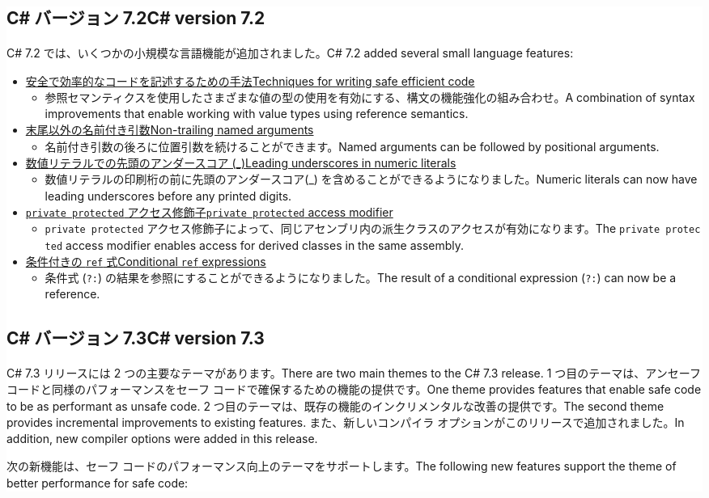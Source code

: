 ## <a name="c-version-72"></a><span data-ttu-id="fec7d-290">C# バージョン 7.2</span><span class="sxs-lookup"><span data-stu-id="fec7d-290">C# version 7.2</span></span>

<span data-ttu-id="fec7d-291">C# 7.2 では、いくつかの小規模な言語機能が追加されました。</span><span class="sxs-lookup"><span data-stu-id="fec7d-291">C# 7.2 added several small language features:</span></span>

- [<span data-ttu-id="fec7d-292">安全で効率的なコードを記述するための手法</span><span class="sxs-lookup"><span data-stu-id="fec7d-292">Techniques for writing safe efficient code</span></span>](./csharp-7.md#enabling-more-efficient-safe-code)
  - <span data-ttu-id="fec7d-293">参照セマンティクスを使用したさまざまな値の型の使用を有効にする、構文の機能強化の組み合わせ。</span><span class="sxs-lookup"><span data-stu-id="fec7d-293">A combination of syntax improvements that enable working with value types using reference semantics.</span></span>
- [<span data-ttu-id="fec7d-294">末尾以外の名前付き引数</span><span class="sxs-lookup"><span data-stu-id="fec7d-294">Non-trailing named arguments</span></span>](./csharp-7.md#non-trailing-named-arguments)
  - <span data-ttu-id="fec7d-295">名前付き引数の後ろに位置引数を続けることができます。</span><span class="sxs-lookup"><span data-stu-id="fec7d-295">Named arguments can be followed by positional arguments.</span></span>
- [<span data-ttu-id="fec7d-296">数値リテラルでの先頭のアンダースコア (_)</span><span class="sxs-lookup"><span data-stu-id="fec7d-296">Leading underscores in numeric literals</span></span>](./csharp-7.md#numeric-literal-syntax-improvements)
  - <span data-ttu-id="fec7d-297">数値リテラルの印刷桁の前に先頭のアンダースコア(_) を含めることができるようになりました。</span><span class="sxs-lookup"><span data-stu-id="fec7d-297">Numeric literals can now have leading underscores before any printed digits.</span></span>
- [<span data-ttu-id="fec7d-298">`private protected` アクセス修飾子</span><span class="sxs-lookup"><span data-stu-id="fec7d-298">`private protected` access modifier</span></span>](./csharp-7.md#private-protected-access-modifier)
  - <span data-ttu-id="fec7d-299">`private protected` アクセス修飾子によって、同じアセンブリ内の派生クラスのアクセスが有効になります。</span><span class="sxs-lookup"><span data-stu-id="fec7d-299">The `private protected` access modifier enables access for derived classes in the same assembly.</span></span>
- [<span data-ttu-id="fec7d-300">条件付きの `ref` 式</span><span class="sxs-lookup"><span data-stu-id="fec7d-300">Conditional `ref` expressions</span></span>](./csharp-7.md#conditional-ref-expressions)
  - <span data-ttu-id="fec7d-301">条件式 (`?:`) の結果を参照にすることができるようになりました。</span><span class="sxs-lookup"><span data-stu-id="fec7d-301">The result of a conditional expression (`?:`) can now be a reference.</span></span>

## <a name="c-version-73"></a><span data-ttu-id="fec7d-302">C# バージョン 7.3</span><span class="sxs-lookup"><span data-stu-id="fec7d-302">C# version 7.3</span></span>

<span data-ttu-id="fec7d-303">C# 7.3 リリースには 2 つの主要なテーマがあります。</span><span class="sxs-lookup"><span data-stu-id="fec7d-303">There are two main themes to the C# 7.3 release.</span></span> <span data-ttu-id="fec7d-304">1 つ目のテーマは、アンセーフ コードと同様のパフォーマンスをセーフ コードで確保するための機能の提供です。</span><span class="sxs-lookup"><span data-stu-id="fec7d-304">One theme provides features that enable safe code to be as performant as unsafe code.</span></span> <span data-ttu-id="fec7d-305">2 つ目のテーマは、既存の機能のインクリメンタルな改善の提供です。</span><span class="sxs-lookup"><span data-stu-id="fec7d-305">The second theme provides incremental improvements to existing features.</span></span> <span data-ttu-id="fec7d-306">また、新しいコンパイラ オプションがこのリリースで追加されました。</span><span class="sxs-lookup"><span data-stu-id="fec7d-306">In addition, new compiler options were added in this release.</span></span>

<span data-ttu-id="fec7d-307">次の新機能は、セーフ コードのパフォーマンス向上のテーマをサポートします。</span><span class="sxs-lookup"><span data-stu-id="fec7d-307">The following new features support the theme of better performance for safe code:</span></span>

